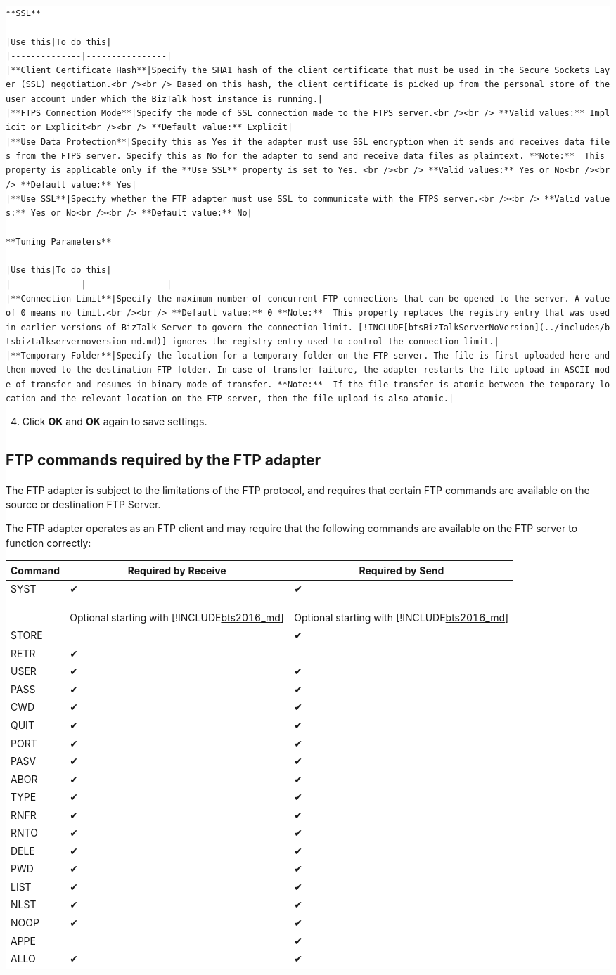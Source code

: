     **SSL**
    
    |Use this|To do this|  
    |--------------|----------------|
    |**Client Certificate Hash**|Specify the SHA1 hash of the client certificate that must be used in the Secure Sockets Layer (SSL) negotiation.<br /><br /> Based on this hash, the client certificate is picked up from the personal store of the user account under which the BizTalk host instance is running.|  
    |**FTPS Connection Mode**|Specify the mode of SSL connection made to the FTPS server.<br /><br /> **Valid values:** Implicit or Explicit<br /><br /> **Default value:** Explicit|  
    |**Use Data Protection**|Specify this as Yes if the adapter must use SSL encryption when it sends and receives data files from the FTPS server. Specify this as No for the adapter to send and receive data files as plaintext. **Note:**  This property is applicable only if the **Use SSL** property is set to Yes. <br /><br /> **Valid values:** Yes or No<br /><br /> **Default value:** Yes|  
    |**Use SSL**|Specify whether the FTP adapter must use SSL to communicate with the FTPS server.<br /><br /> **Valid values:** Yes or No<br /><br /> **Default value:** No|  
    
    **Tuning Parameters**
    
    |Use this|To do this|  
    |--------------|----------------| 
    |**Connection Limit**|Specify the maximum number of concurrent FTP connections that can be opened to the server. A value of 0 means no limit.<br /><br /> **Default value:** 0 **Note:**  This property replaces the registry entry that was used in earlier versions of BizTalk Server to govern the connection limit. [!INCLUDE[btsBizTalkServerNoVersion](../includes/btsbiztalkservernoversion-md.md)] ignores the registry entry used to control the connection limit.|  
    |**Temporary Folder**|Specify the location for a temporary folder on the FTP server. The file is first uploaded here and then moved to the destination FTP folder. In case of transfer failure, the adapter restarts the file upload in ASCII mode of transfer and resumes in binary mode of transfer. **Note:**  If the file transfer is atomic between the temporary location and the relevant location on the FTP server, then the file upload is also atomic.|  
  
4.  Click **OK** and **OK** again to save settings.   


## FTP commands required by the FTP adapter  
The FTP adapter is subject to the limitations of the FTP protocol, and requires that certain FTP commands are available on the source or destination FTP Server.  

The FTP adapter operates as an FTP client and may require that the following commands are available on the FTP server to function correctly: 
 
|Command  |Required by Receive  |Required by Send  |
|---------|---------|---------|
|SYST | ✔ <br/><br/>Optional starting with [!INCLUDE[bts2016_md](../includes/bts2016-md.md)] | ✔<br/><br/>Optional starting with [!INCLUDE[bts2016_md](../includes/bts2016-md.md)] |
| STORE | |✔|
| RETR | ✔ | |
| USER |✔ | ✔ |
| PASS | ✔ | ✔ |
| CWD |✔ | ✔ |
| QUIT |✔ | ✔ |
| PORT | ✔ | ✔ |
| PASV | ✔ | ✔ |
| ABOR | ✔ | ✔ |
| TYPE | ✔ | ✔ |
| RNFR | ✔ | ✔ |
| RNTO | ✔ | ✔ |
| DELE | ✔ | ✔ | 
| PWD | ✔ | ✔ |
| LIST | ✔ | ✔ |
| NLST | ✔ | ✔ |
| NOOP | ✔ | ✔ |
| APPE |  | ✔ |
| ALLO | ✔ | ✔ |